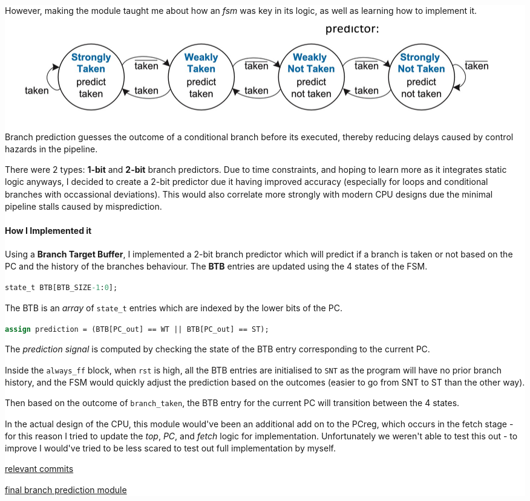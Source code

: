 However, making the module taught me about how an *fsm* was key in its logic, as well as learning how to implement it.

![alt text](images/image.png)

Branch prediction guesses the outcome of a conditional branch before its executed, thereby reducing delays caused by control hazards in the pipeline.

There were 2 types: **1-bit** and **2-bit** branch predictors. Due to time constraints, and hoping to learn more as it integrates static logic anyways, I decided to create a 2-bit predictor due it having improved accuracy (especially for loops and conditional branches with occassional deviations). This would also correlate more strongly with modern CPU designs due the minimal pipeline stalls caused by misprediction.

#### How I Implemented it
 Using a **Branch Target Buffer**, I implemented  a 2-bit branch predictor which will predict if a branch is taken or not based on the PC and the history of the branches behaviour. The **BTB** entries are updated using the 4 states of the FSM.

 ```systemverilog
 state_t BTB[BTB_SIZE-1:0];
 ```
 The BTB is an *array* of `state_t` entries which are indexed by the lower bits of the PC.

 ```systemverilog
 assign prediction = (BTB[PC_out] == WT || BTB[PC_out] == ST);
 ```
 The *prediction signal* is computed by checking the state of the BTB entry corresponding to the current PC.

Inside the `always_ff` block, when `rst` is high, all the BTB entries are initialised to `SNT` as the program will have no prior branch history, and the FSM would quickly adjust the prediction based on the outcomes (easier to go from SNT to ST than the other way).

Then based on the outcome of `branch_taken`, the BTB entry for the current PC will transition between the 4 states.

In the actual design of the CPU, this module would've been an additional add on to the PCreg, which occurs in the fetch stage - for this reason I tried to update the *top*, *PC*, and *fetch* logic for implementation. Unfortunately we weren't able to test this out - to improve I would've tried to be less scared to test out full implementation by myself.

[relevant commits](https://github.com/Abeeekoala/IAC-Team-12/commit/205e1ec53324ae6398e98385ac16a2444281ca58#diff-f7f7460cddb74c98d1bddb91812bc84fe4b52273fbfb7504a81b42608d88741bR43)

[final branch prediction module](https://github.com/Abeeekoala/IAC-Team-12/blob/Branch-prediction/modules/branchprediction.sv)
